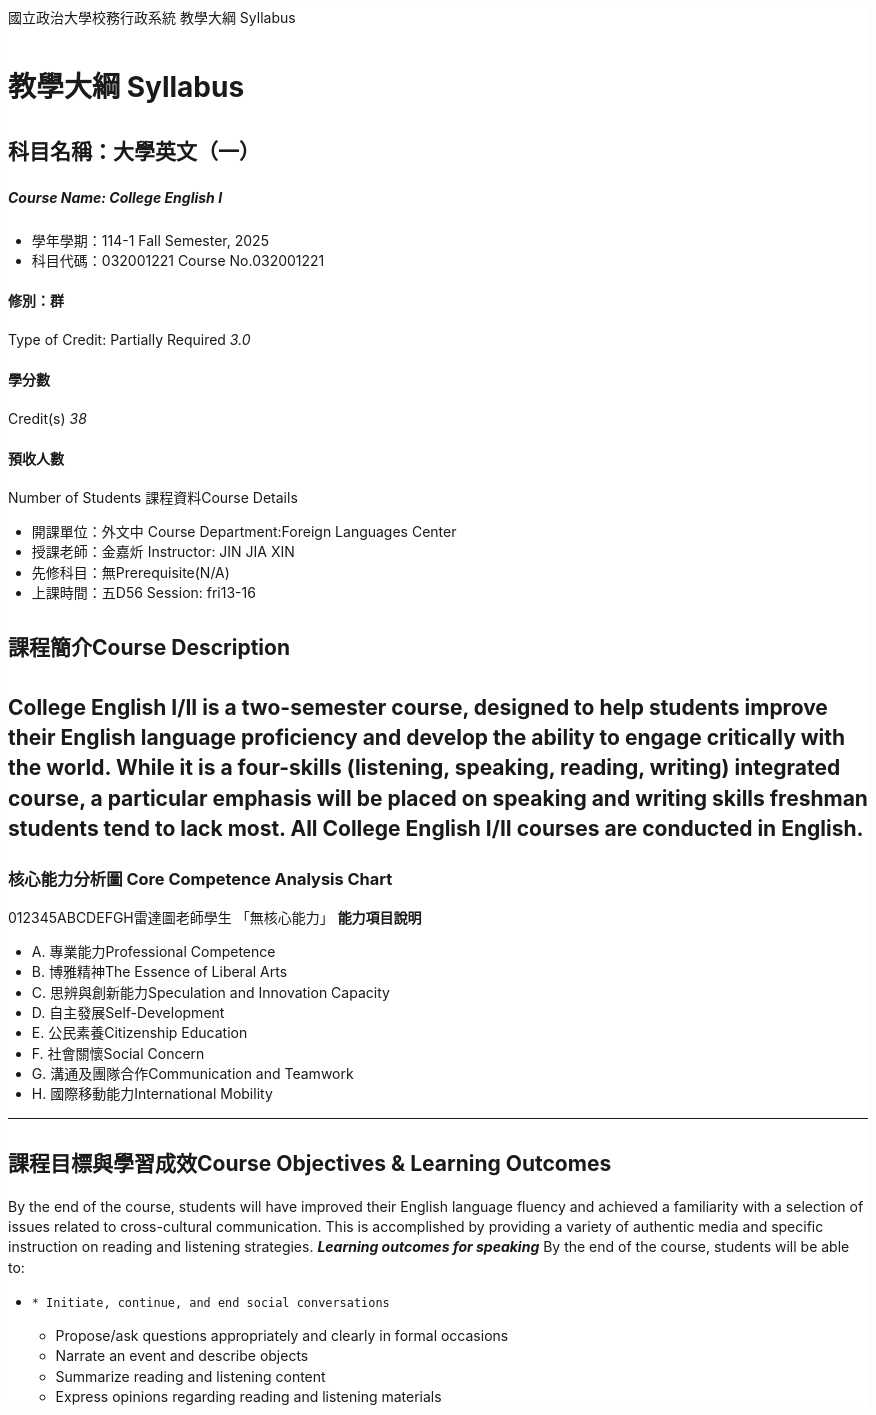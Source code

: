 國立政治大學校務行政系統 教學大綱 Syllabus
# 教學大綱 Syllabus
##  科目名稱：大學英文（一） 
#####  Course Name: College English I
  * 學年學期：114-1 Fall Semester, 2025 
  * 科目代碼：032001221 Course No.032001221


#### 修別：群
Type of Credit: Partially Required 
_3.0_
#### 學分數
Credit(s)
_38_
#### 預收人數
Number of Students
課程資料Course Details
  * 開課單位：外文中 Course Department:Foreign Languages Center 
  * 授課老師：金嘉炘 Instructor: JIN JIA XIN 
  * 先修科目：無Prerequisite(N/A)
  * 上課時間：五D56 Session: fri13-16


##  課程簡介Course Description
College English I/II is a two-semester course, designed to help students improve their English language proficiency and develop the ability to engage critically with the world. While it is a four-skills (listening, speaking, reading, writing) integrated course, a particular emphasis will be placed on speaking and writing skills freshman students tend to lack most. All College English I/II courses are conducted in English.  
---  
###  核心能力分析圖 Core Competence Analysis Chart
012345ABCDEFGH雷達圖老師學生
「無核心能力」 
**能力項目說明**
  * A. 專業能力Professional Competence
  * B. 博雅精神The Essence of Liberal Arts
  * C. 思辨與創新能力Speculation and Innovation Capacity
  * D. 自主發展Self-Development
  * E. 公民素養Citizenship Education
  * F. 社會關懷Social Concern
  * G. 溝通及團隊合作Communication and Teamwork
  * H. 國際移動能力International Mobility


* * *
##  課程目標與學習成效Course Objectives & Learning Outcomes 
By the end of the course, students will have improved their English language fluency and achieved a familiarity with a selection of issues related to cross-cultural communication. This is accomplished by providing a variety of authentic media and specific instruction on reading and listening strategies.
**_Learning outcomes for speaking_**
By the end of the course, students will be able to:
  *     * Initiate, continue, and end social conversations
    * Propose/ask questions appropriately and clearly in formal occasions
    * Narrate an event and describe objects
    * Summarize reading and listening content 
    * Express opinions regarding reading and listening materials 
